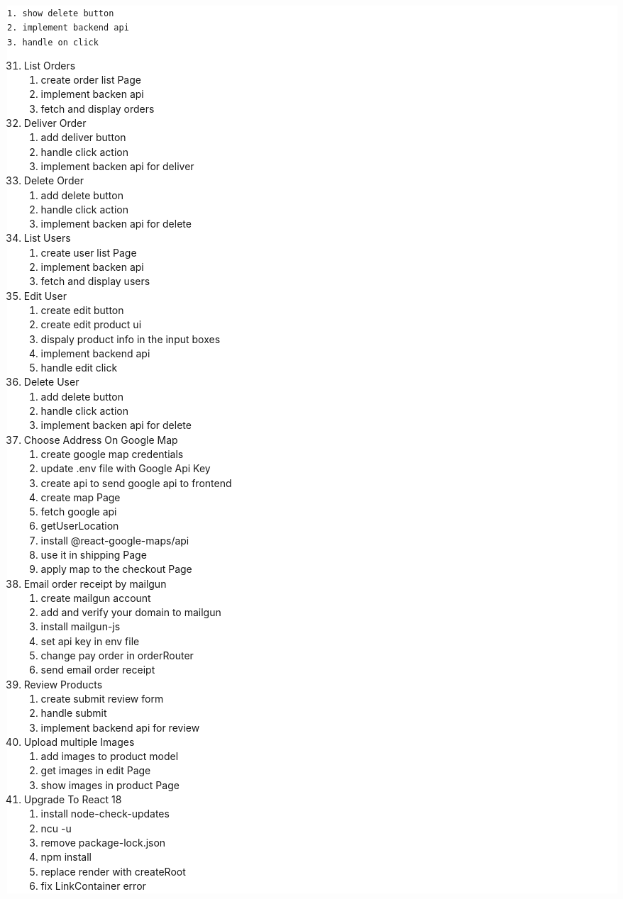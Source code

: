     1. show delete button
    2. implement backend api
    3. handle on click
31. List Orders
    1. create order list Page
    2. implement backen api
    3. fetch and display orders
32. Deliver Order
    1. add deliver button
    2. handle click action
    3. implement backen api for deliver
33. Delete Order
    1. add delete button
    2. handle click action
    3. implement backen api for delete
34. List Users
    1. create user list Page
    2. implement backen api
    3. fetch and display users
35. Edit User
    1. create edit button
    2. create edit product ui
    3. dispaly product info in the input boxes
    4. implement backend api
    5. handle edit click
36. Delete User
    1. add delete button
    2. handle click action
    3. implement backen api for delete
37. Choose Address On Google Map
    1. create google map credentials
    2. update .env file with Google Api Key
    3. create api to send google api to frontend
    4. create map Page
    5. fetch google api
    6. getUserLocation
    7. install @react-google-maps/api
    8. use it in shipping Page
    9. apply map to the checkout Page
38. Email order receipt by mailgun
    1. create mailgun account
    2. add and verify your domain to mailgun
    3. install mailgun-js
    4. set api key in env file
    5. change pay order in orderRouter
    6. send email order receipt
39. Review Products
    1. create submit review form
    2. handle submit
    3. implement backend api for review
40. Upload multiple Images
    1. add images to product model
    2. get images in edit Page
    3. show images in product Page
41. Upgrade To React 18
    1. install node-check-updates
    2. ncu -u
    3. remove package-lock.json
    4. npm install
    5. replace render with createRoot
    6. fix LinkContainer error
